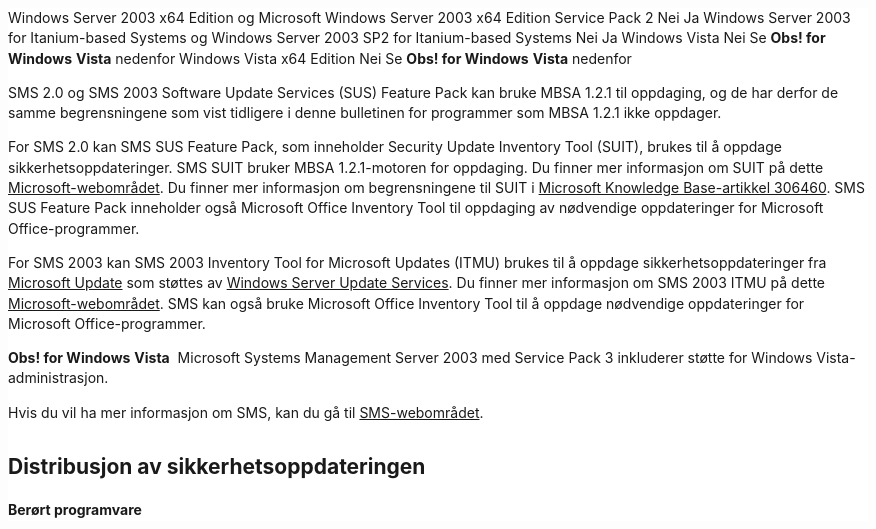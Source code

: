 <td style="border:1px solid black;">Windows Server 2003 x64 Edition og Microsoft Windows Server 2003 x64 Edition Service Pack 2</td>
<td style="border:1px solid black;">Nei</td>
<td style="border:1px solid black;">Ja</td>
</tr>
<tr class="even">
<td style="border:1px solid black;">Windows Server 2003 for Itanium-based Systems og Windows Server 2003 SP2 for Itanium-based Systems</td>
<td style="border:1px solid black;">Nei</td>
<td style="border:1px solid black;">Ja</td>
</tr>
<tr class="odd">
<td style="border:1px solid black;">Windows Vista</td>
<td style="border:1px solid black;">Nei</td>
<td style="border:1px solid black;">Se <strong>Obs! for Windows</strong> <strong>Vista</strong> nedenfor</td>
</tr>
<tr class="even">
<td style="border:1px solid black;">Windows Vista x64 Edition</td>
<td style="border:1px solid black;">Nei</td>
<td style="border:1px solid black;">Se <strong>Obs! for Windows</strong> <strong>Vista</strong> nedenfor</td>
</tr>
</tbody>
</table>


SMS 2.0 og SMS 2003 Software Update Services (SUS) Feature Pack kan bruke MBSA 1.2.1 til oppdaging, og de har derfor de samme begrensningene som vist tidligere i denne bulletinen for programmer som MBSA 1.2.1 ikke oppdager.

For SMS 2.0 kan SMS SUS Feature Pack, som inneholder Security Update Inventory Tool (SUIT), brukes til å oppdage sikkerhetsoppdateringer. SMS SUIT bruker MBSA 1.2.1-motoren for oppdaging. Du finner mer informasjon om SUIT på dette [Microsoft-webområdet](http://support.microsoft.com/kb/894154/). Du finner mer informasjon om begrensningene til SUIT i [Microsoft Knowledge Base-artikkel 306460](http://support.microsoft.com/kb/306460/). SMS SUS Feature Pack inneholder også Microsoft Office Inventory Tool til oppdaging av nødvendige oppdateringer for Microsoft Office-programmer.

For SMS 2003 kan SMS 2003 Inventory Tool for Microsoft Updates (ITMU) brukes til å oppdage sikkerhetsoppdateringer fra [Microsoft Update](http://update.microsoft.com/microsoftupdate) som støttes av [Windows Server Update Services](http://go.microsoft.com/fwlink/?linkid=50120). Du finner mer informasjon om SMS 2003 ITMU på dette [Microsoft-webområdet](http://go.microsoft.com/fwlink/?linkid=72181). SMS kan også bruke Microsoft Office Inventory Tool til å oppdage nødvendige oppdateringer for Microsoft Office-programmer.

**Obs\! for Windows** **Vista**  Microsoft Systems Management Server 2003 med Service Pack 3 inkluderer støtte for Windows Vista-administrasjon.

Hvis du vil ha mer informasjon om SMS, kan du gå til [SMS-webområdet](http://go.microsoft.com/fwlink/?linkid=21158).

## Distribusjon av sikkerhetsoppdateringen

**Berørt programvare**
